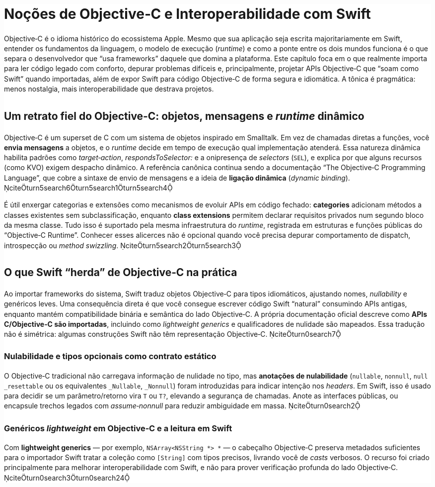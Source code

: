 # Noções de Objective‑C e Interoperabilidade com Swift

Objective‑C é o idioma histórico do ecossistema Apple. Mesmo que sua aplicação seja escrita majoritariamente em Swift, entender os fundamentos da linguagem, o modelo de execução (*runtime*) e como a ponte entre os dois mundos funciona é o que separa o desenvolvedor que “usa frameworks” daquele que domina a plataforma. Este capítulo foca em o que realmente importa para ler código legado com conforto, depurar problemas difíceis e, principalmente, projetar APIs Objective‑C que “soam como Swift” quando importadas, além de expor Swift para código Objective‑C de forma segura e idiomática. A tônica é pragmática: menos nostalgia, mais interoperabilidade que destrava projetos.

## Um retrato fiel do Objective‑C: objetos, mensagens e *runtime* dinâmico
 
Objective‑C é um superset de C com um sistema de objetos inspirado em Smalltalk. Em vez de chamadas diretas a funções, você **envia mensagens** a objetos, e o *runtime* decide em tempo de execução qual implementação atenderá. Essa natureza dinâmica habilita padrões como *target‑action*, *respondsToSelector:* e a onipresença de *selectors* (`SEL`), e explica por que alguns recursos (como KVO) exigem despacho dinâmico. A referência canônica continua sendo a documentação “The Objective‑C Programming Language”, que cobre a sintaxe de envio de mensagens e a ideia de **ligação dinâmica** (*dynamic binding*). citeturn5search6turn5search1turn5search4

É útil enxergar categorias e extensões como mecanismos de evoluir APIs em código fechado: **categories** adicionam métodos a classes existentes sem subclassificação, enquanto **class extensions** permitem declarar requisitos privados num segundo bloco da mesma classe. Tudo isso é suportado pela mesma infraestrutura do *runtime*, registrada em estruturas e funções públicas do “Objective‑C Runtime”. Conhecer esses alicerces não é opcional quando você precisa depurar comportamento de dispatch, introspecção ou *method swizzling*. citeturn5search2turn5search3

## O que Swift “herda” de Objective‑C na prática

Ao importar frameworks do sistema, Swift traduz objetos Objective‑C para tipos idiomáticos, ajustando nomes, *nullability* e genéricos leves. Uma consequência direta é que você consegue escrever código Swift “natural” consumindo APIs antigas, enquanto mantém compatibilidade binária e semântica do lado Objective‑C. A própria documentação oficial descreve como **APIs C/Objective‑C são importadas**, incluindo como *lightweight generics* e qualificadores de nulidade são mapeados. Essa tradução não é simétrica: algumas construções Swift não têm representação Objective‑C. citeturn0search7

### Nulabilidade e tipos opcionais como contrato estático

O Objective‑C tradicional não carregava informação de nulidade no tipo, mas **anotações de nulabilidade** (`nullable`, `nonnull`, `null_resettable` ou os equivalentes `_Nullable`, `_Nonnull`) foram introduzidas para indicar intenção nos *headers*. Em Swift, isso é usado para decidir se um parâmetro/retorno vira `T` ou `T?`, elevando a segurança de chamadas. Anote as interfaces públicas, ou encapsule trechos legados com *assume‑nonnull* para reduzir ambiguidade em massa. citeturn0search2

### Genéricos *lightweight* em Objective‑C e a leitura em Swift

Com **lightweight generics** — por exemplo, `NSArray<NSString *> *` — o cabeçalho Objective‑C preserva metadados suficientes para o importador Swift tratar a coleção como `[String]` com tipos precisos, livrando você de *casts* verbosos. O recurso foi criado principalmente para melhorar interoperabilidade com Swift, e não para prover verificação profunda do lado Objective‑C. citeturn0search3turn0search24
